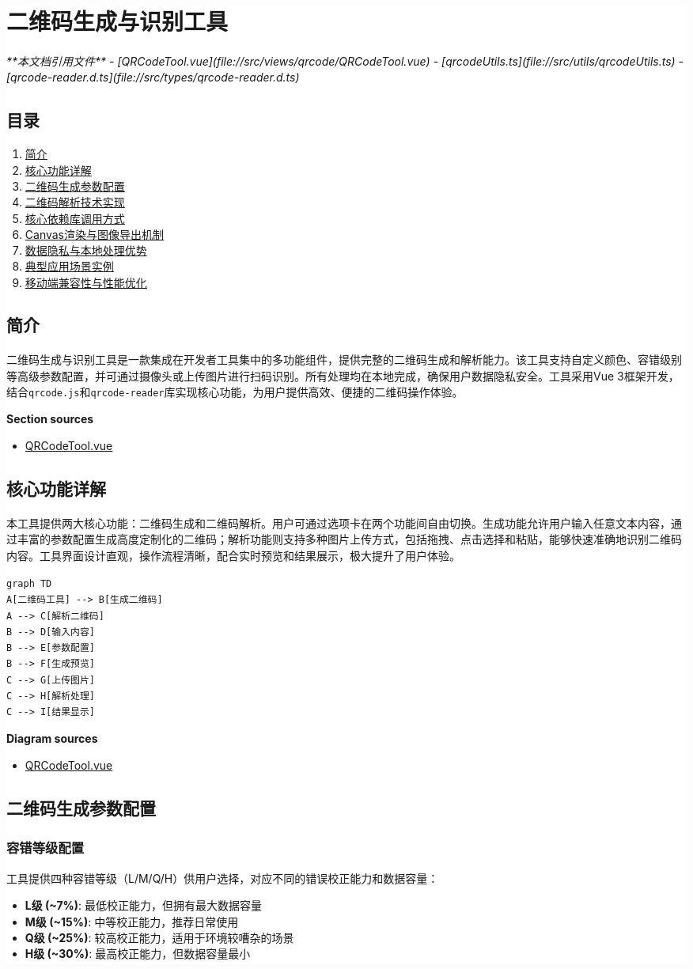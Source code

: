 
# 二维码生成与识别工具

<cite>
**本文档引用文件**   
- [QRCodeTool.vue](file://src/views/qrcode/QRCodeTool.vue)
- [qrcodeUtils.ts](file://src/utils/qrcodeUtils.ts)
- [qrcode-reader.d.ts](file://src/types/qrcode-reader.d.ts)
</cite>

## 目录
1. [简介](#简介)
2. [核心功能详解](#核心功能详解)
3. [二维码生成参数配置](#二维码生成参数配置)
4. [二维码解析技术实现](#二维码解析技术实现)
5. [核心依赖库调用方式](#核心依赖库调用方式)
6. [Canvas渲染与图像导出机制](#canvas渲染与图像导出机制)
7. [数据隐私与本地处理优势](#数据隐私与本地处理优势)
8. [典型应用场景实例](#典型应用场景实例)
9. [移动端兼容性与性能优化](#移动端兼容性与性能优化)

## 简介
二维码生成与识别工具是一款集成在开发者工具集中的多功能组件，提供完整的二维码生成和解析能力。该工具支持自定义颜色、容错级别等高级参数配置，并可通过摄像头或上传图片进行扫码识别。所有处理均在本地完成，确保用户数据隐私安全。工具采用Vue 3框架开发，结合`qrcode.js`和`qrcode-reader`库实现核心功能，为用户提供高效、便捷的二维码操作体验。

**Section sources**
- [QRCodeTool.vue](file://src/views/qrcode/QRCodeTool.vue#L0-L35)

## 核心功能详解
本工具提供两大核心功能：二维码生成和二维码解析。用户可通过选项卡在两个功能间自由切换。生成功能允许用户输入任意文本内容，通过丰富的参数配置生成高度定制化的二维码；解析功能则支持多种图片上传方式，包括拖拽、点击选择和粘贴，能够快速准确地识别二维码内容。工具界面设计直观，操作流程清晰，配合实时预览和结果展示，极大提升了用户体验。

```mermaid
graph TD
A[二维码工具] --> B[生成二维码]
A --> C[解析二维码]
B --> D[输入内容]
B --> E[参数配置]
B --> F[生成预览]
C --> G[上传图片]
C --> H[解析处理]
C --> I[结果显示]
```

**Diagram sources**
- [QRCodeTool.vue](file://src/views/qrcode/QRCodeTool.vue#L0-L35)

## 二维码生成参数配置
### 容错等级配置
工具提供四种容错等级（L/M/Q/H）供用户选择，对应不同的错误校正能力和数据容量：
- **L级 (~7%)**: 最低校正能力，但拥有最大数据容量
- **M级 (~15%)**: 中等校正能力，推荐日常使用
- **Q级 (~25%)**: 较高校正能力，适用于环境较嘈杂的场景
- **H级 (~30%)**: 最高校正能力，但数据容量最小

